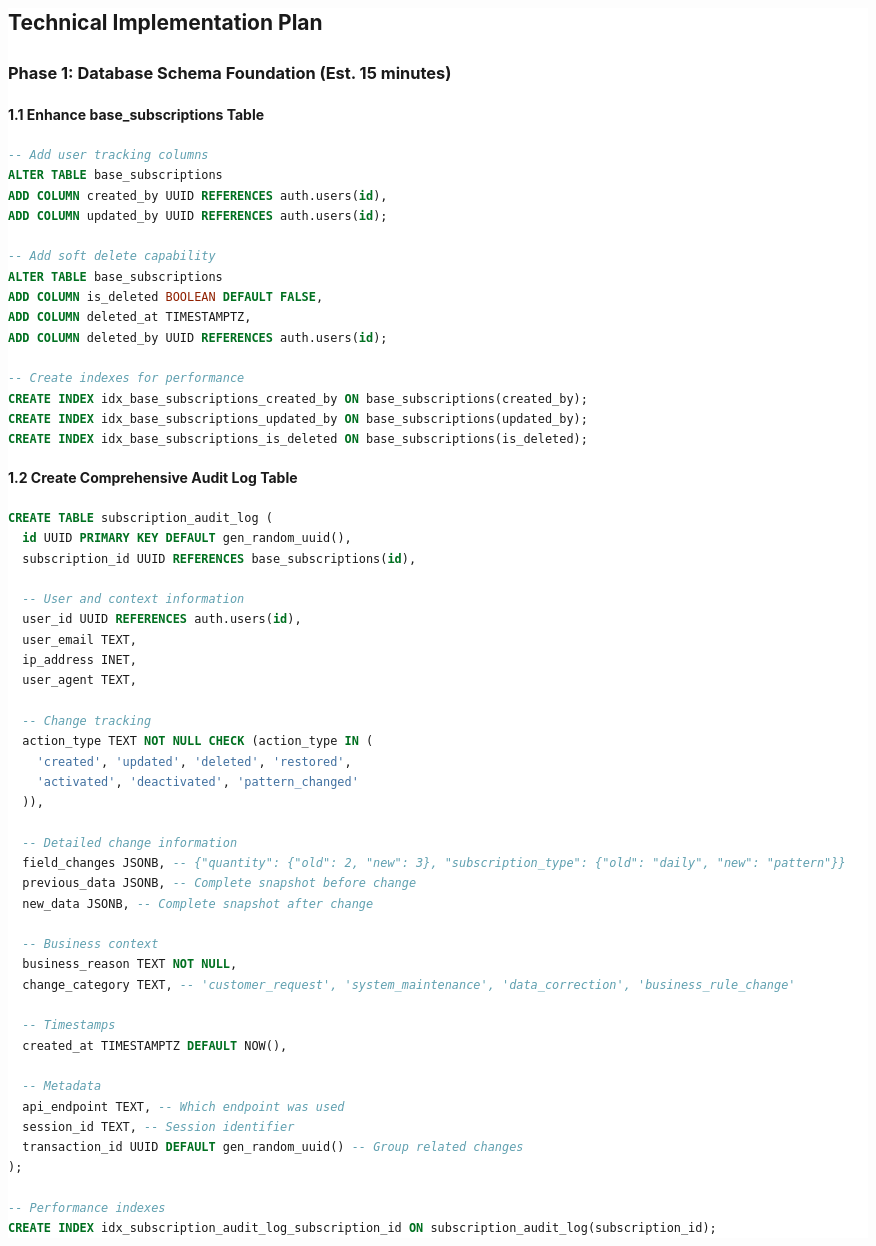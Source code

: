## Technical Implementation Plan

### Phase 1: Database Schema Foundation (Est. 15 minutes)

#### 1.1 Enhance base_subscriptions Table
```sql
-- Add user tracking columns
ALTER TABLE base_subscriptions 
ADD COLUMN created_by UUID REFERENCES auth.users(id),
ADD COLUMN updated_by UUID REFERENCES auth.users(id);

-- Add soft delete capability
ALTER TABLE base_subscriptions 
ADD COLUMN is_deleted BOOLEAN DEFAULT FALSE,
ADD COLUMN deleted_at TIMESTAMPTZ,
ADD COLUMN deleted_by UUID REFERENCES auth.users(id);

-- Create indexes for performance
CREATE INDEX idx_base_subscriptions_created_by ON base_subscriptions(created_by);
CREATE INDEX idx_base_subscriptions_updated_by ON base_subscriptions(updated_by);
CREATE INDEX idx_base_subscriptions_is_deleted ON base_subscriptions(is_deleted);
```

#### 1.2 Create Comprehensive Audit Log Table
```sql
CREATE TABLE subscription_audit_log (
  id UUID PRIMARY KEY DEFAULT gen_random_uuid(),
  subscription_id UUID REFERENCES base_subscriptions(id),
  
  -- User and context information
  user_id UUID REFERENCES auth.users(id),
  user_email TEXT,
  ip_address INET,
  user_agent TEXT,
  
  -- Change tracking
  action_type TEXT NOT NULL CHECK (action_type IN (
    'created', 'updated', 'deleted', 'restored', 
    'activated', 'deactivated', 'pattern_changed'
  )),
  
  -- Detailed change information
  field_changes JSONB, -- {"quantity": {"old": 2, "new": 3}, "subscription_type": {"old": "daily", "new": "pattern"}}
  previous_data JSONB, -- Complete snapshot before change
  new_data JSONB, -- Complete snapshot after change
  
  -- Business context
  business_reason TEXT NOT NULL,
  change_category TEXT, -- 'customer_request', 'system_maintenance', 'data_correction', 'business_rule_change'
  
  -- Timestamps
  created_at TIMESTAMPTZ DEFAULT NOW(),
  
  -- Metadata
  api_endpoint TEXT, -- Which endpoint was used
  session_id TEXT, -- Session identifier
  transaction_id UUID DEFAULT gen_random_uuid() -- Group related changes
);

-- Performance indexes
CREATE INDEX idx_subscription_audit_log_subscription_id ON subscription_audit_log(subscription_id);
```